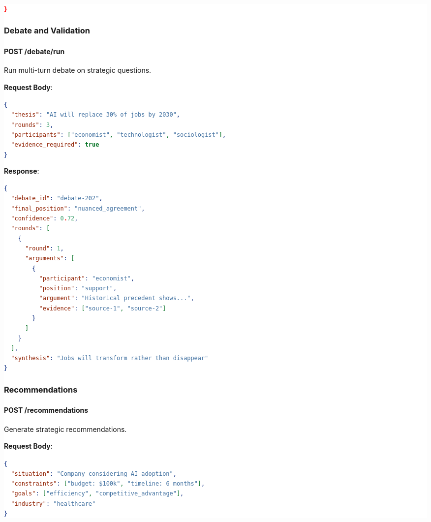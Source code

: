 ```json
}
```

### Debate and Validation

#### POST /debate/run

Run multi-turn debate on strategic questions.

**Request Body**:
```json
{
  "thesis": "AI will replace 30% of jobs by 2030",
  "rounds": 3,
  "participants": ["economist", "technologist", "sociologist"],
  "evidence_required": true
}
```

**Response**:
```json
{
  "debate_id": "debate-202",
  "final_position": "nuanced_agreement", 
  "confidence": 0.72,
  "rounds": [
    {
      "round": 1,
      "arguments": [
        {
          "participant": "economist",
          "position": "support",
          "argument": "Historical precedent shows...",
          "evidence": ["source-1", "source-2"]
        }
      ]
    }
  ],
  "synthesis": "Jobs will transform rather than disappear"
}
```

### Recommendations

#### POST /recommendations

Generate strategic recommendations.

**Request Body**:
```json
{
  "situation": "Company considering AI adoption",
  "constraints": ["budget: $100k", "timeline: 6 months"],
  "goals": ["efficiency", "competitive_advantage"],
  "industry": "healthcare"
}
```
